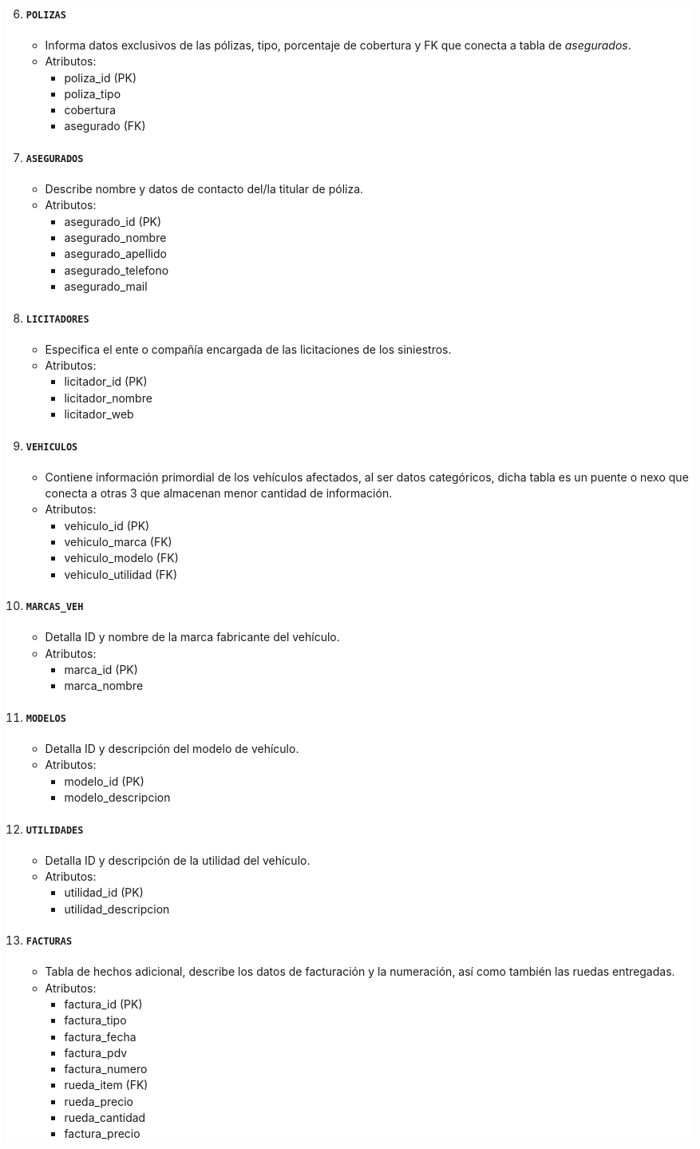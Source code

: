 6. #### `POLIZAS`
    - Informa datos exclusivos de las pólizas, tipo, porcentaje de cobertura y FK que conecta a tabla de *asegurados*.
    - Atributos:
        - poliza_id (PK)
        - poliza_tipo
        - cobertura
        - asegurado (FK)

7. #### `ASEGURADOS`
    - Describe nombre y datos de contacto del/la titular de póliza.
    - Atributos:
        - asegurado_id (PK)
        - asegurado_nombre
        - asegurado_apellido
        - asegurado_telefono
        - asegurado_mail

8. #### `LICITADORES`
    - Especifica el ente o compañía encargada de las licitaciones de los siniestros.
    - Atributos:
        - licitador_id (PK)
        - licitador_nombre
        - licitador_web

9. #### `VEHICULOS`
    - Contiene información primordial de los vehículos afectados, al ser datos categóricos, dicha tabla es un puente o nexo que conecta a otras 3 que almacenan menor cantidad de información.
    - Atributos:
        - vehiculo_id (PK)
        - vehiculo_marca (FK)
        - vehiculo_modelo (FK)
        - vehiculo_utilidad (FK)

10. #### `MARCAS_VEH`
    - Detalla ID y nombre de la marca fabricante del vehículo.
    - Atributos:
        - marca_id (PK)
        - marca_nombre

11. #### `MODELOS`
    - Detalla ID y descripción del modelo de vehículo.
    - Atributos:
        - modelo_id (PK)
        - modelo_descripcion

12. #### `UTILIDADES`
    - Detalla ID y descripción de la utilidad del vehículo.
    - Atributos:
        - utilidad_id (PK)
        - utilidad_descripcion

13. #### `FACTURAS`
    - Tabla de hechos adicional, describe los datos de facturación y la numeración, así como también las ruedas entregadas.
    - Atributos:
        - factura_id (PK)
        - factura_tipo
        - factura_fecha
        - factura_pdv
        - factura_numero
        - rueda_item (FK)
        - rueda_precio
        - rueda_cantidad
        - factura_precio
